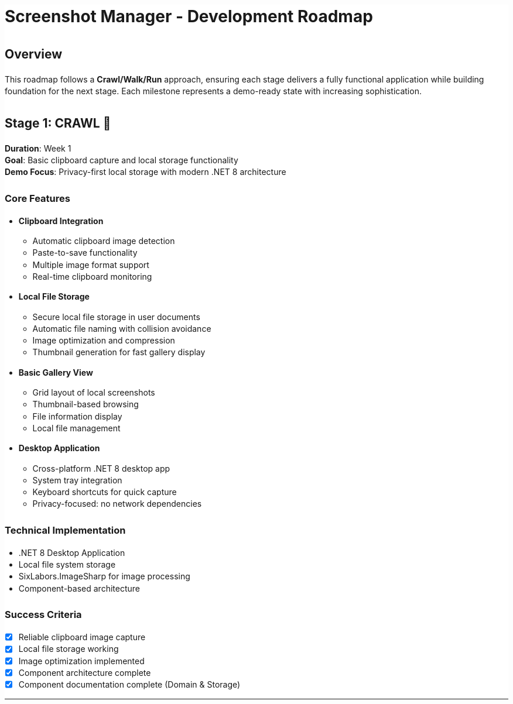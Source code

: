 # Screenshot Manager - Development Roadmap

## Overview

This roadmap follows a **Crawl/Walk/Run** approach, ensuring each stage delivers a fully functional application while building foundation for the next stage. Each milestone represents a demo-ready state with increasing sophistication.

## Stage 1: CRAWL 🐛
**Duration**: Week 1  
**Goal**: Basic clipboard capture and local storage functionality  
**Demo Focus**: Privacy-first local storage with modern .NET 8 architecture

### Core Features
- **Clipboard Integration**
  - Automatic clipboard image detection
  - Paste-to-save functionality
  - Multiple image format support
  - Real-time clipboard monitoring

- **Local File Storage**
  - Secure local file storage in user documents
  - Automatic file naming with collision avoidance
  - Image optimization and compression
  - Thumbnail generation for fast gallery display

- **Basic Gallery View**
  - Grid layout of local screenshots
  - Thumbnail-based browsing
  - File information display
  - Local file management

- **Desktop Application**
  - Cross-platform .NET 8 desktop app
  - System tray integration
  - Keyboard shortcuts for quick capture
  - Privacy-focused: no network dependencies

### Technical Implementation
- .NET 8 Desktop Application
- Local file system storage
- SixLabors.ImageSharp for image processing
- Component-based architecture

### Success Criteria
- [x] Reliable clipboard image capture
- [x] Local file storage working
- [x] Image optimization implemented
- [x] Component architecture complete
- [x] Component documentation complete (Domain & Storage)

---